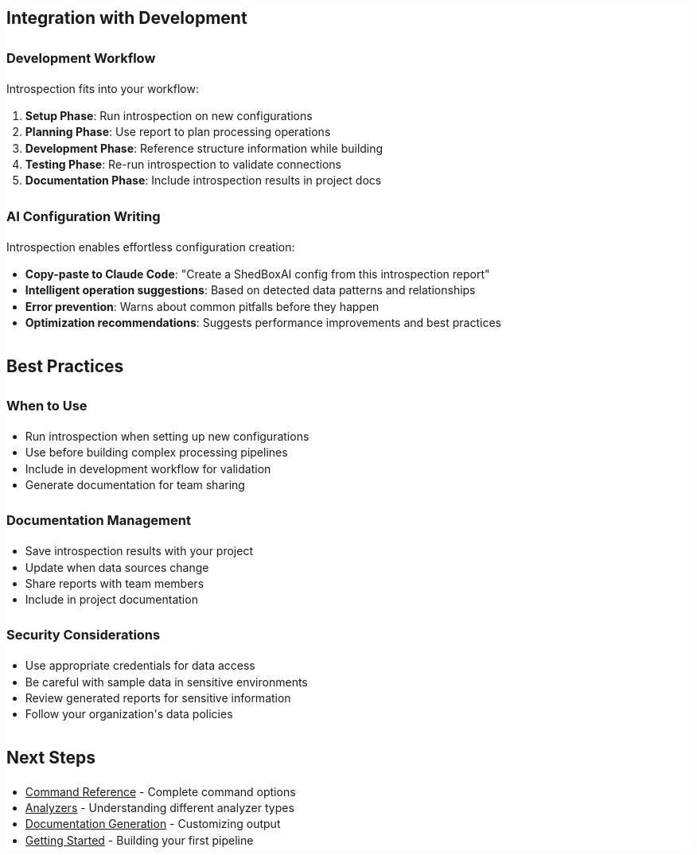 ## Integration with Development

### Development Workflow
Introspection fits into your workflow:

1. **Setup Phase**: Run introspection on new configurations
2. **Planning Phase**: Use report to plan processing operations
3. **Development Phase**: Reference structure information while building
4. **Testing Phase**: Re-run introspection to validate connections
5. **Documentation Phase**: Include introspection results in project docs

### AI Configuration Writing
Introspection enables effortless configuration creation:
- **Copy-paste to Claude Code**: "Create a ShedBoxAI config from this introspection report"
- **Intelligent operation suggestions**: Based on detected data patterns and relationships
- **Error prevention**: Warns about common pitfalls before they happen
- **Optimization recommendations**: Suggests performance improvements and best practices

## Best Practices

### When to Use
- Run introspection when setting up new configurations
- Use before building complex processing pipelines
- Include in development workflow for validation
- Generate documentation for team sharing

### Documentation Management
- Save introspection results with your project
- Update when data sources change
- Share reports with team members
- Include in project documentation

### Security Considerations
- Use appropriate credentials for data access
- Be careful with sample data in sensitive environments
- Review generated reports for sensitive information
- Follow your organization's data policies

## Next Steps

- [Command Reference](../cli-reference/introspect-command.md) - Complete command options
- [Analyzers](./analyzers.md) - Understanding different analyzer types
- [Documentation Generation](./documentation-generation.md) - Customizing output
- [Getting Started](../getting-started/) - Building your first pipeline